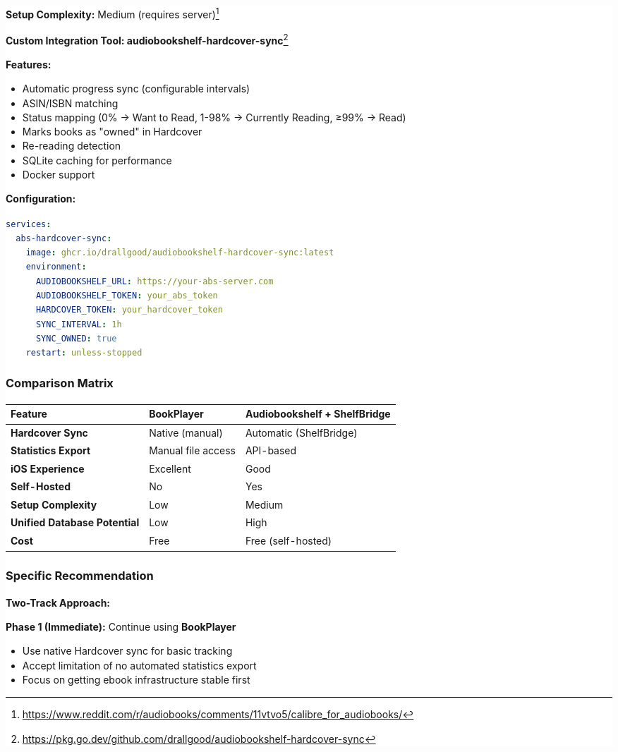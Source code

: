 **Setup Complexity:** Medium (requires server)[^40]

**Custom Integration Tool: audiobookshelf-hardcover-sync**[^35]

**Features:**

- Automatic progress sync (configurable intervals)
- ASIN/ISBN matching
- Status mapping (0% → Want to Read, 1-98% → Currently Reading, ≥99% → Read)
- Marks books as "owned" in Hardcover
- Re-reading detection
- SQLite caching for performance
- Docker support

**Configuration:**

```yaml
services:
  abs-hardcover-sync:
    image: ghcr.io/drallgood/audiobookshelf-hardcover-sync:latest
    environment:
      AUDIOBOOKSHELF_URL: https://your-abs-server.com
      AUDIOBOOKSHELF_TOKEN: your_abs_token
      HARDCOVER_TOKEN: your_hardcover_token
      SYNC_INTERVAL: 1h
      SYNC_OWNED: true
    restart: unless-stopped
```


### Comparison Matrix

| Feature | BookPlayer | Audiobookshelf + ShelfBridge |
| :-- | :-- | :-- |
| **Hardcover Sync** | Native (manual) | Automatic (ShelfBridge) |
| **Statistics Export** | Manual file access | API-based |
| **iOS Experience** | Excellent | Good |
| **Self-Hosted** | No | Yes |
| **Setup Complexity** | Low | Medium |
| **Unified Database Potential** | Low | High |
| **Cost** | Free | Free (self-hosted) |

### Specific Recommendation

**Two-Track Approach:**

**Phase 1 (Immediate):** Continue using **BookPlayer**

- Use native Hardcover sync for basic tracking
- Accept limitation of no automated statistics export
- Focus on getting ebook infrastructure stable first


[^1]: https://koreader.rocks/doc/topics/DataStore.md.html
[^2]: https://www.mobileread.com/forums/showthread.php?t=359196
[^3]: https://www.mobileread.com/forums/showthread.php?t=365263
[^4]: https://www.mobileread.com/forums/showthread.php?t=369688
[^5]: https://www.mobileread.com/forums/showthread.php?t=316894
[^6]: https://github.com/koreader/koreader/issues/13426
[^7]: https://www.mobileread.com/forums/showthread.php?t=311568
[^8]: https://www.reddit.com/r/koreader/comments/1hye2y6/sync_between_ereader_and_phone_tutorial/
[^9]: https://koofr.eu/help/koofr_with_webdav/how-do-i-connect-a-service-to-koofr-through-webdav/
[^10]: https://app.koofr.net/help/webdav
[^11]: https://github.com/koreader/koreader/issues/14036
[^12]: https://github.com/koreader/koreader/issues/12072
[^13]: https://github.com/koreader/koreader/issues/10656
[^14]: https://www.youtube.com/watch?v=8k9Chlcl5G0
[^15]: https://docs.giga-rapid.com/en/guides/apps/calibre-web-automated
[^16]: https://noted.lol/calibre-web-automated/
[^17]: https://github.com/crocodilestick/Calibre-Web-Automated
[^18]: https://github.com/crocodilestick/Calibre-Web-Automated/releases
[^19]: https://www.reddit.com/r/koreader/comments/1mf1rbr/the_new_version_of_calibreweb_automated_comes/
[^20]: https://deployn.de/en/blog/setup-calibre/
[^21]: https://mariushosting.com/how-to-install-calibre-web-automated-on-your-synology-nas/
[^22]: https://anarc.at/software/desktop/calibre/
[^23]: https://www.libhunt.com/compare-Kavita-vs-calibre-web
[^24]: https://www.kavitareader.com
[^25]: https://www.reddit.com/r/selfhosted/comments/1hfdxfp/kavita_vs_ubooquity_vs_calibre/
[^26]: https://github.com/gotson/komga/issues/221
[^27]: https://awesome-selfhosted.net/tags/document-management---e-books.html
[^28]: https://github.com/crocodilestick/Calibre-Web-Automated/issues/713
[^29]: https://apps.apple.com/us/app/bookplayer/id1138219998
[^30]: https://github.com/TortugaPower/BookPlayer/issues/287
[^31]: https://apps.apple.com/ua/app/bookplayer/id1138219998
[^32]: https://www.reddit.com/r/audiobooks/comments/1foqdl4/export_books_from_bookplayer_ios_to_pc/
[^33]: https://iaccessibility.net/bookplayer/
[^34]: https://www.reddit.com/r/audiobooks/comments/10uwll4/bookplayer/
[^35]: https://pkg.go.dev/github.com/drallgood/audiobookshelf-hardcover-sync
[^36]: https://www.reddit.com/r/audiobookshelf/comments/1lyy3si/shelfbridge_a_way_to_sync_your_audiobookshelf/
[^37]: https://api.audiobookshelf.org
[^38]: https://www.audiobookshelf.org/docs/
[^39]: https://github.com/advplyr/audiobookshelf
[^40]: https://www.reddit.com/r/audiobooks/comments/11vtvo5/calibre_for_audiobooks/
[^41]: https://noahflk.com/blog/best-free-database-providers
[^42]: https://supabase.com/pricing
[^43]: https://xata.io/blog/postgres-free-tier
[^44]: https://news.ycombinator.com/item?id=40938923
[^45]: https://docs.postgrest.org/en/v12/tutorials/tut0.html
[^46]: https://hevodata.com/learn/postgresql-rest-api/
[^47]: https://blog.dreamfactory.com/postgrest-for-postgresql-pros-and-cons
[^48]: https://marmelab.com/blog/2024/11/04/postgrest-revolutionizing-web-development-with-instant-apis
[^49]: https://github.com/PostgREST/postgrest
[^50]: https://onidel.com/tailscale-cloudflare-nginx-vps-2025/
[^51]: https://dev.to/mechcloud_academy/cloudflare-tunnel-vs-ngrok-vs-tailscale-choosing-the-right-secure-tunneling-solution-4inm
[^52]: https://tailscale.com/compare/cloudflare-access
[^53]: https://www.youtube.com/watch?v=Lwldq8oDo2Y\&vl=en
[^54]: https://www.youtube.com/watch?v=_kRMSERbZYY
[^55]: https://instatunnel.my/blog/comparing-the-big-three-a-comprehensive-analysis-of-ngrok-cloudflare-tunnel-and-tailscale-for-modern-development-teams
[^56]: https://www.reddit.com/r/homelab/comments/1emrrpx/asking_for_clarification_whats_the_difference/
[^57]: https://alternativeto.net/software/syncthing/?platform=iphone
[^58]: https://forum.obsidian.md/t/sync-mac-pc-and-ios-using-syncthing-mobius-sync/72022
[^59]: https://www.reddit.com/r/selfhosted/comments/sopt9u/alternative_to_syncthing_with_open_source_ios_app/
[^60]: https://news.ycombinator.com/item?id=35879665
[^61]: https://forum.syncthing.net/t/syncthing-for-ios/16045
[^62]: https://apps.apple.com/us/app/möbius-sync/id1539203216
[^63]: https://apps.apple.com/pl/app/möbius-sync/id1539203216
[^64]: https://forum.syncthing.net/t/syncthing-on-ios-ipados/24610
[^65]: https://www.resilio.com/blog/syncthing-alternative
[^66]: https://www.reddit.com/r/ObsidianMD/comments/1jb4j23/whats_the_best_cost_free_way_to_sync_windows/
[^67]: https://arstechnica.com/civis/threads/private-self-hosted-file-sync.1498597/
[^68]: https://www.ssdnodes.com/blog/nextcloud-vs-seafile-dropbox-alternative/
[^69]: https://www.reddit.com/r/ereader/comments/1cdbpd8/anyone_using_koreader_across_multiple_devices/
[^70]: https://www.reddit.com/r/koreader/comments/1o4nu14/how_to_sync_readest_with_koreader_finally_you_can/
[^71]: https://github.com/readest/readest/issues/1794
[^72]: https://www.ereadersforum.com/threads/how-to-sync-readest-with-koreader-across-all-devices-step-by-step-tutorial.9456/
[^73]: https://blog.rabu.me/self-hosted-library-koreader-calibre-sync-highlights-export-readwise/
[^74]: https://commonplace.doubleloop.net/setting-up-calibre-web-and-koreader--via-yunohost-and-nextcloud-
[^75]: https://www.youtube.com/watch?v=WfP-qLMhMso
[^76]: https://github.com/readest/readest/releases
[^77]: https://cliophate.wtf/palma-setup
[^78]: https://github.com/Billiam/hardcoverapp.koplugin
[^79]: https://www.mobileread.com/forums/showthread.php?t=364848
[^80]: https://hardcover.app/blog/hardcover-report-for-august-2025
[^81]: https://blog.eldrid.ge/2025/03/12/self-hosted-ebook-management/
[^82]: https://www.reddit.com/r/koreader/comments/1ktn1wi/can_someone_please_eli5_how_to_install_the/
[^83]: https://www.emgoto.com/hardcover-book-api/
[^84]: https://docs.hardcover.app/api/getting-started/
[^85]: https://www.mobileread.com/forums/showthread.php?t=354049
[^86]: https://github.com/koreader/koreader-sync-server
[^87]: https://blog.timmybankers.nl/2016/02/21/Syncing-Kobo-And-Google-Drive
[^88]: https://www.reddit.com/r/koreader/comments/1h43zw7/wip_i_made_a_visualizer_for_the_koreader/
[^89]: https://www.reddit.com/r/koreader/comments/1e8sm7o/progress_sync_not_syncing_pleae_help/
[^90]: https://community.latenode.com/t/are-there-drawbacks-to-syncing-with-google-drive/11339
[^91]: https://www.reddit.com/r/koreader/comments/1ifv0wj/sync_books_to_the_cloud/
[^92]: https://koreader.rocks/koreader-user-guide.pdf
[^93]: https://github.com/koreader/koreader/issues/6454
[^94]: https://github.com/koreader/koreader/issues/12518
[^95]: https://koreader.rocks/user_guide/
[^96]: https://forum.mudita.com/t/my-feedback-on-mk-as-an-e-ink-enjoyer/8578
[^97]: https://www.reddit.com/r/selfhosted/comments/1odocyg/are_there_any_self_hosted_solutions_with_proper/
[^98]: https://lemmy.world/post/29854801
[^99]: https://calibre-ebook.com/whats-new
[^100]: https://www.reddit.com/r/selfhosted/comments/1f9qr3n/what_are_we_using_for_books_in_2024/
[^101]: https://www.reddit.com/r/selfhosted/comments/1hgntc1/introducing_calibrewebautomatedbookdownloader/
[^102]: https://www.libhunt.com/compare-Kavita-vs-calibre
[^103]: https://www.devopsschool.com/blog/list-of-top-free-open-source-self-hosted-application-for-document-management-e-books/
[^104]: https://github.com/readest/readest
[^105]: https://manual.calibre-ebook.com/faq.html
[^106]: https://mariushosting.com/synology-best-docker-containers-to-manage-books/
[^107]: https://apps.apple.com/us/app/listenbook-audiobook-player/id1621926254
[^108]: https://www.youtube.com/watch?v=GXbkbVBAvgI
[^109]: https://www.reddit.com/r/audiobooks/comments/13t5ea1/looking_for_audiobook_app_for_iphone/
[^110]: https://mp3audiobookplayer.com/faq/
[^111]: https://github.com/TortugaPower/BookPlayer/issues/1128
[^112]: https://help.audible.com/s/article/view-listening-log?language=en_US
[^113]: https://kiesa.festing.org/wordpress/2025/03/28/iphone-audiobook-app-comparison/
[^114]: https://www.audiobookshelf.org/guides/api-keys/